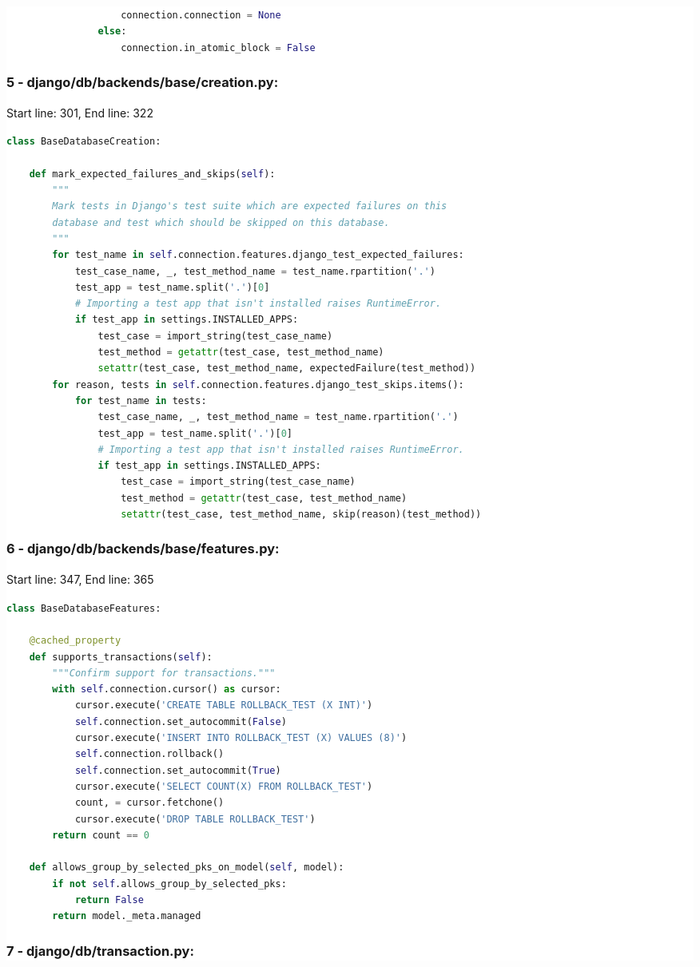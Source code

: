 ```python
                    connection.connection = None
                else:
                    connection.in_atomic_block = False
```
### 5 - django/db/backends/base/creation.py:

Start line: 301, End line: 322

```python
class BaseDatabaseCreation:

    def mark_expected_failures_and_skips(self):
        """
        Mark tests in Django's test suite which are expected failures on this
        database and test which should be skipped on this database.
        """
        for test_name in self.connection.features.django_test_expected_failures:
            test_case_name, _, test_method_name = test_name.rpartition('.')
            test_app = test_name.split('.')[0]
            # Importing a test app that isn't installed raises RuntimeError.
            if test_app in settings.INSTALLED_APPS:
                test_case = import_string(test_case_name)
                test_method = getattr(test_case, test_method_name)
                setattr(test_case, test_method_name, expectedFailure(test_method))
        for reason, tests in self.connection.features.django_test_skips.items():
            for test_name in tests:
                test_case_name, _, test_method_name = test_name.rpartition('.')
                test_app = test_name.split('.')[0]
                # Importing a test app that isn't installed raises RuntimeError.
                if test_app in settings.INSTALLED_APPS:
                    test_case = import_string(test_case_name)
                    test_method = getattr(test_case, test_method_name)
                    setattr(test_case, test_method_name, skip(reason)(test_method))
```
### 6 - django/db/backends/base/features.py:

Start line: 347, End line: 365

```python
class BaseDatabaseFeatures:

    @cached_property
    def supports_transactions(self):
        """Confirm support for transactions."""
        with self.connection.cursor() as cursor:
            cursor.execute('CREATE TABLE ROLLBACK_TEST (X INT)')
            self.connection.set_autocommit(False)
            cursor.execute('INSERT INTO ROLLBACK_TEST (X) VALUES (8)')
            self.connection.rollback()
            self.connection.set_autocommit(True)
            cursor.execute('SELECT COUNT(X) FROM ROLLBACK_TEST')
            count, = cursor.fetchone()
            cursor.execute('DROP TABLE ROLLBACK_TEST')
        return count == 0

    def allows_group_by_selected_pks_on_model(self, model):
        if not self.allows_group_by_selected_pks:
            return False
        return model._meta.managed
```
### 7 - django/db/transaction.py:
